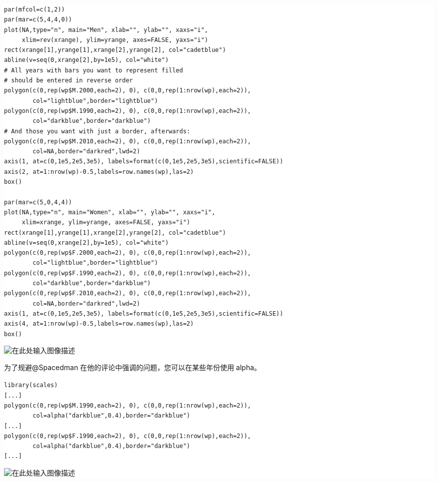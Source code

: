 ```
par(mfcol=c(1,2))
par(mar=c(5,4,4,0))
plot(NA,type="n", main="Men", xlab="", ylab="", xaxs="i", 
     xlim=rev(xrange), ylim=yrange, axes=FALSE, yaxs="i")
rect(xrange[1],yrange[1],xrange[2],yrange[2], col="cadetblue")
abline(v=seq(0,xrange[2],by=1e5), col="white")
# All years with bars you want to represent filled 
# should be entered in reverse order
polygon(c(0,rep(wp$M.2000,each=2), 0), c(0,0,rep(1:nrow(wp),each=2)),
        col="lightblue",border="lightblue")
polygon(c(0,rep(wp$M.1990,each=2), 0), c(0,0,rep(1:nrow(wp),each=2)), 
        col="darkblue",border="darkblue")
# And those you want with just a border, afterwards:
polygon(c(0,rep(wp$M.2010,each=2), 0), c(0,0,rep(1:nrow(wp),each=2)), 
        col=NA,border="darkred",lwd=2)
axis(1, at=c(0,1e5,2e5,3e5), labels=format(c(0,1e5,2e5,3e5),scientific=FALSE))
axis(2, at=1:nrow(wp)-0.5,labels=row.names(wp),las=2)
box()

par(mar=c(5,0,4,4))
plot(NA,type="n", main="Women", xlab="", ylab="", xaxs="i", 
     xlim=xrange, ylim=yrange, axes=FALSE, yaxs="i")
rect(xrange[1],yrange[1],xrange[2],yrange[2], col="cadetblue")
abline(v=seq(0,xrange[2],by=1e5), col="white")
polygon(c(0,rep(wp$F.2000,each=2), 0), c(0,0,rep(1:nrow(wp),each=2)),
        col="lightblue",border="lightblue")
polygon(c(0,rep(wp$F.1990,each=2), 0), c(0,0,rep(1:nrow(wp),each=2)), 
        col="darkblue",border="darkblue")
polygon(c(0,rep(wp$F.2010,each=2), 0), c(0,0,rep(1:nrow(wp),each=2)), 
        col=NA,border="darkred",lwd=2)
axis(1, at=c(0,1e5,2e5,3e5), labels=format(c(0,1e5,2e5,3e5),scientific=FALSE))
axis(4, at=1:nrow(wp)-0.5,labels=row.names(wp),las=2)
box() 
```

![在此处输入图像描述](https://i.stack.imgur.com/JA5hd.png)

为了规避@Spacedman 在他的评论中强调的问题，您可以在某些年份使用 alpha。

```
library(scales)
[...]
polygon(c(0,rep(wp$M.1990,each=2), 0), c(0,0,rep(1:nrow(wp),each=2)), 
        col=alpha("darkblue",0.4),border="darkblue")
[...]
polygon(c(0,rep(wp$F.1990,each=2), 0), c(0,0,rep(1:nrow(wp),each=2)), 
        col=alpha("darkblue",0.4),border="darkblue")
[...] 
```

![在此处输入图像描述](https://i.stack.imgur.com/DyH2D.png)
